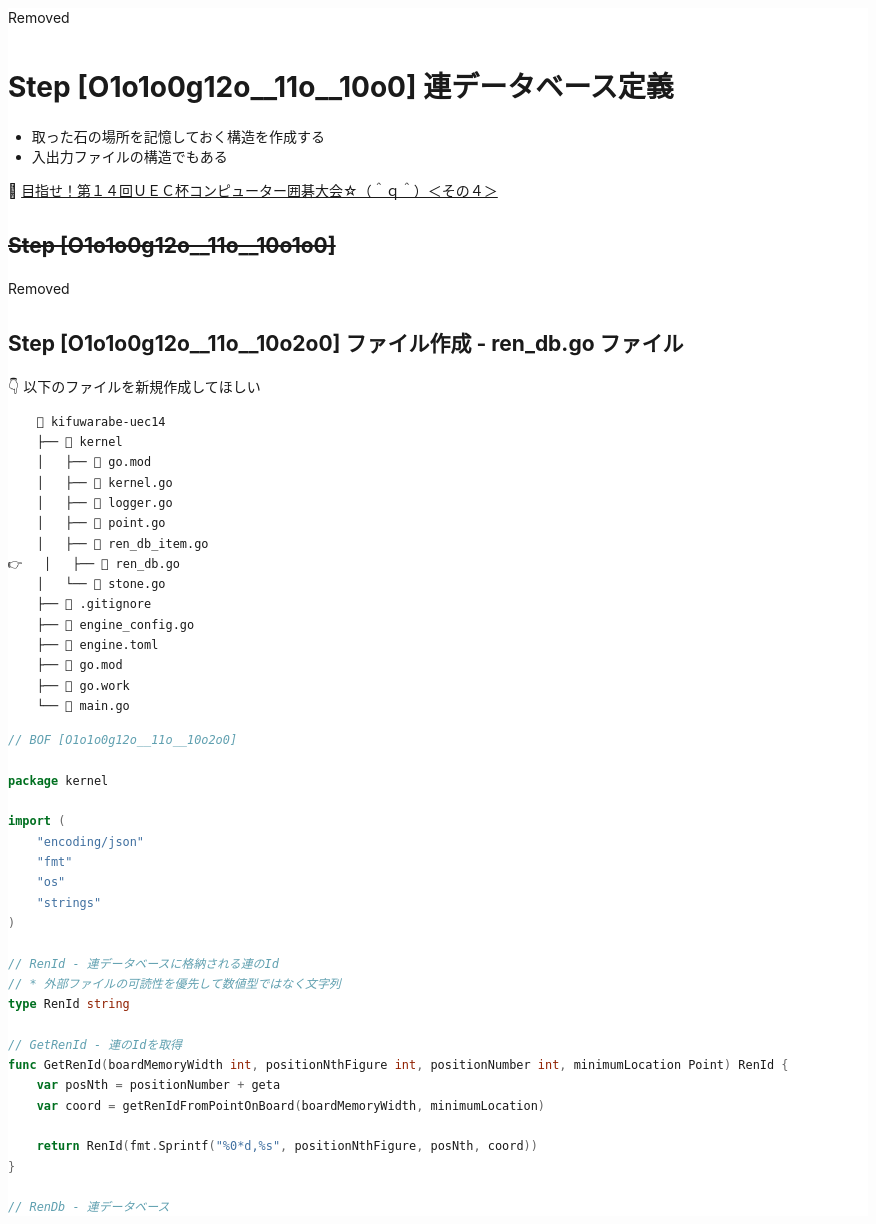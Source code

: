 Removed

# Step [O1o1o0g12o__11o__10o0] 連データベース定義

* 取った石の場所を記憶しておく構造を作成する
* 入出力ファイルの構造でもある

📖 [目指せ！第１４回ＵＥＣ杯コンピューター囲碁大会☆（＾ｑ＾）＜その４＞](http://grayscale2.dou-jin.com/go/%E7%9B%AE%E6%8C%87%E3%81%9B%EF%BC%81%E7%AC%AC%EF%BC%91%EF%BC%94%E5%9B%9E%EF%BC%B5%EF%BC%A5%EF%BC%A3%E6%9D%AF%E3%82%B3%E3%83%B3%E3%83%94%E3%83%A5%E3%83%BC%E3%82%BF%E3%83%BC%E5%9B%B2%E7%A2%81%E5%A4%A7%E4%BC%9A%E2%98%86%EF%BC%88%EF%BC%BE_19)  

## ~~Step [O1o1o0g12o__11o__10o1o0]~~

Removed  

## Step [O1o1o0g12o__11o__10o2o0] ファイル作成 - ren_db.go ファイル

👇 以下のファイルを新規作成してほしい  

```plaintext
  	📂 kifuwarabe-uec14
	├── 📂 kernel
	│	├── 📄 go.mod
 	│	├── 📄 kernel.go
 	│	├── 📄 logger.go
	│	├── 📄 point.go
	│	├── 📄 ren_db_item.go
👉	│	├── 📄 ren_db.go
 	│	└── 📄 stone.go
    ├── 📄 .gitignore
 	├── 📄 engine_config.go
  	├── 📄 engine.toml
    ├── 📄 go.mod
  	├── 📄 go.work
  	└── 📄 main.go
```

```go
// BOF [O1o1o0g12o__11o__10o2o0]

package kernel

import (
	"encoding/json"
	"fmt"
	"os"
	"strings"
)

// RenId - 連データベースに格納される連のId
// * 外部ファイルの可読性を優先して数値型ではなく文字列
type RenId string

// GetRenId - 連のIdを取得
func GetRenId(boardMemoryWidth int, positionNthFigure int, positionNumber int, minimumLocation Point) RenId {
	var posNth = positionNumber + geta
	var coord = getRenIdFromPointOnBoard(boardMemoryWidth, minimumLocation)

	return RenId(fmt.Sprintf("%0*d,%s", positionNthFigure, posNth, coord))
}

// RenDb - 連データベース
```